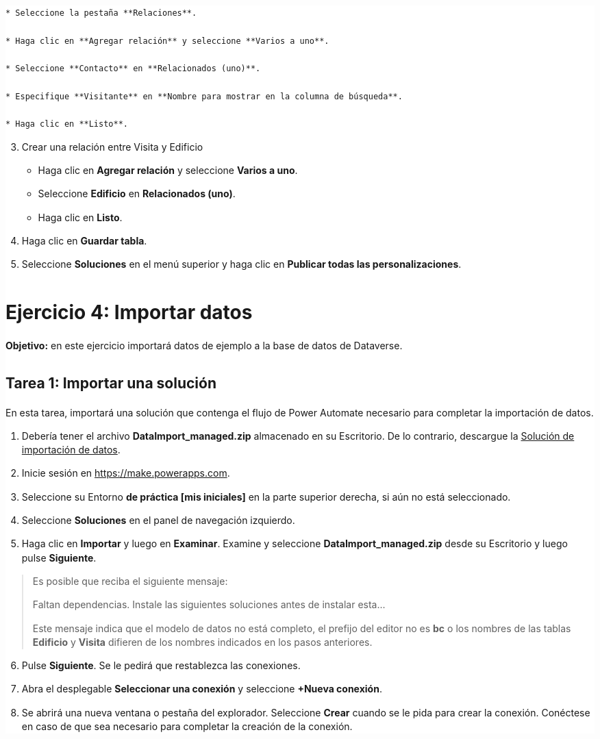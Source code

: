     * Seleccione la pestaña **Relaciones**.
    
    * Haga clic en **Agregar relación** y seleccione **Varios a uno**.
    
    * Seleccione **Contacto** en **Relacionados (uno)**. 
    
    * Especifique **Visitante** en **Nombre para mostrar en la columna de búsqueda**. 
    
    * Haga clic en **Listo**.
    
3.  Crear una relación entre Visita y Edificio

    * Haga clic en **Agregar relación** y seleccione **Varios a uno**.
    
    * Seleccione **Edificio** en **Relacionados (uno)**. 
    
    * Haga clic en **Listo**.
    
4.  Haga clic en **Guardar tabla**.

5.  Seleccione **Soluciones** en el menú superior y haga clic en **Publicar todas las personalizaciones**.

# Ejercicio 4: Importar datos

**Objetivo:** en este ejercicio importará datos de ejemplo a la base de datos de Dataverse.

## Tarea 1: Importar una solución

En esta tarea, importará una solución que contenga el flujo de Power Automate necesario para completar la importación de datos.

1. Debería tener el archivo **DataImport_managed.zip** almacenado en su Escritorio. De lo contrario, descargue la [Solución de importación de datos](https://github.com/MicrosoftLearning/PL-900-Microsoft-Power-Platform-Fundamentals/blob/update-march-2021/Allfiles/DataImport_managed.zip?raw=true).

2. Inicie sesión en <https://make.powerapps.com>.

3. Seleccione su Entorno **de práctica [mis iniciales]** en la parte superior derecha, si aún no está seleccionado.

4. Seleccione **Soluciones** en el panel de navegación izquierdo.

5. Haga clic en **Importar** y luego en **Examinar**. Examine y seleccione **DataImport_managed.zip** desde su Escritorio y luego pulse **Siguiente**.

>   Es posible que reciba el siguiente mensaje:
>
>   Faltan dependencias. Instale las siguientes soluciones antes de instalar esta...
>
>   Este mensaje indica que el modelo de datos no está completo, el
>   prefijo del editor no es **bc** o los nombres de las tablas **Edificio** y **Visita**
>   difieren de los nombres indicados en los pasos anteriores.

6. Pulse **Siguiente**. Se le pedirá que restablezca las conexiones. 

7. Abra el desplegable **Seleccionar una conexión** y seleccione **+Nueva conexión**.

8. Se abrirá una nueva ventana o pestaña del explorador. Seleccione **Crear** cuando se le pida para crear la conexión. Conéctese en caso de que sea necesario para completar la creación de la conexión.
